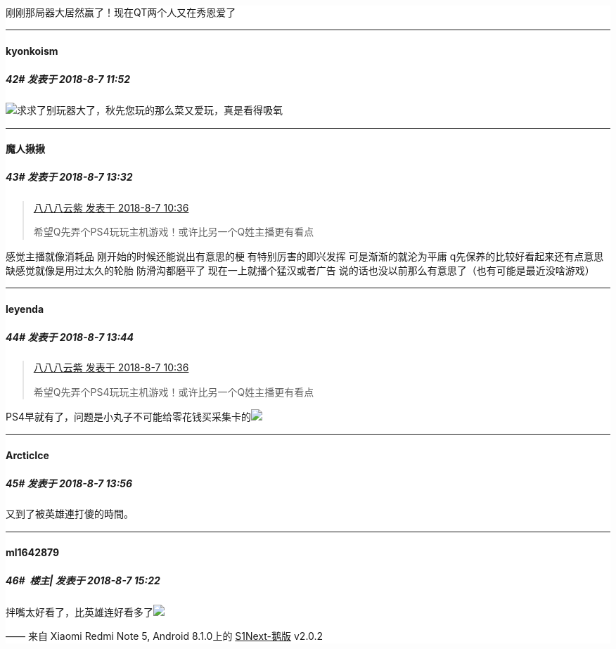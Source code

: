 
刚刚那局器大居然赢了！现在QT两个人又在秀恩爱了


-----

####  kyonkoism  
##### 42#       发表于 2018-8-7 11:52


<img src="https://static.saraba1st.com/image/smiley/face2017/037.png" referrerpolicy="no-referrer">求求了别玩器大了，秋先您玩的那么菜又爱玩，真是看得吸氧


-----

####  魔人揪揪  
##### 43#       发表于 2018-8-7 13:32


<blockquote><a href="httphttps://bbs.saraba1st.com/2b/forum.php?mod=redirect&amp;goto=findpost&amp;pid=40570107&amp;ptid=1730744" target="_blank">八八八云紫 发表于 2018-8-7 10:36</a>

希望Q先弄个PS4玩玩主机游戏！或许比另一个Q姓主播更有看点</blockquote>
感觉主播就像消耗品 刚开始的时候还能说出有意思的梗 有特别厉害的即兴发挥 可是渐渐的就沦为平庸 q先保养的比较好看起来还有点意思 缺感觉就像是用过太久的轮胎 防滑沟都磨平了 现在一上就播个猛汉或者广告 说的话也没以前那么有意思了（也有可能是最近没啥游戏）


-----

####  leyenda  
##### 44#       发表于 2018-8-7 13:44


<blockquote><a href="httphttps://bbs.saraba1st.com/2b/forum.php?mod=redirect&amp;goto=findpost&amp;pid=40570107&amp;ptid=1730744" target="_blank">八八八云紫 发表于 2018-8-7 10:36</a>

希望Q先弄个PS4玩玩主机游戏！或许比另一个Q姓主播更有看点</blockquote>
PS4早就有了，问题是小丸子不可能给零花钱买采集卡的<img src="https://static.saraba1st.com/image/smiley/face2017/067.png" referrerpolicy="no-referrer">


-----

####  ArcticIce  
##### 45#       发表于 2018-8-7 13:56


又到了被英雄連打傻的時間。


-----

####  ml1642879  
##### 46#         楼主| 发表于 2018-8-7 15:22


拌嘴太好看了，比英雄连好看多了<img src="https://static.saraba1st.com/image/smiley/face2017/068.png" referrerpolicy="no-referrer">

—— 来自 Xiaomi Redmi Note 5, Android 8.1.0上的 [S1Next-鹅版](https://github.com/ykrank/S1-Next/releases) v2.0.2
